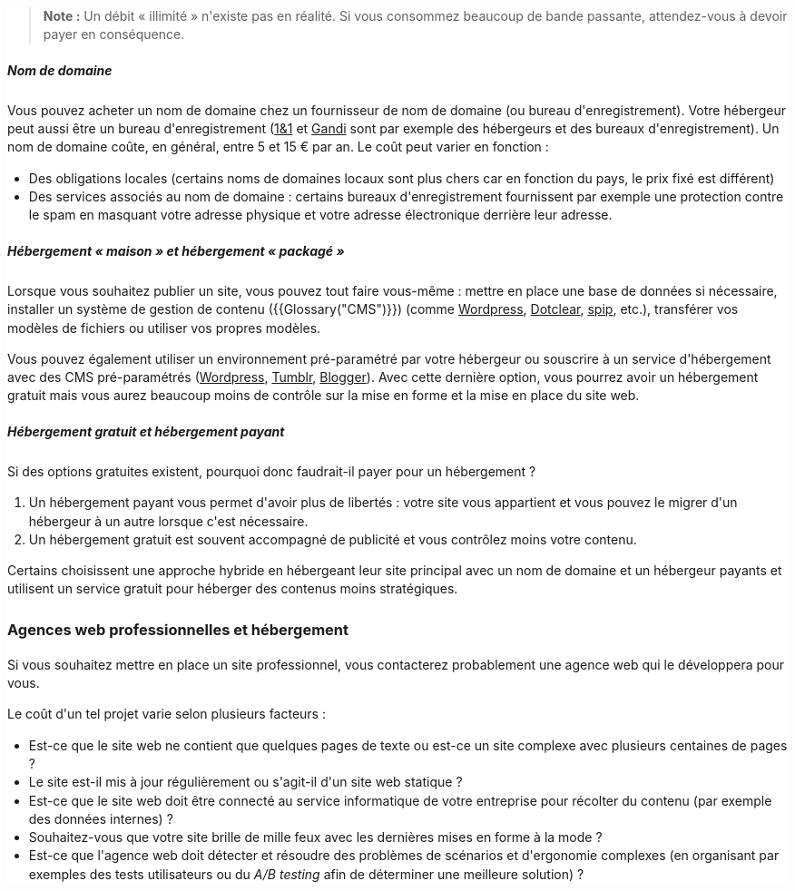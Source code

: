 > **Note :** Un débit « illimité » n'existe pas en réalité. Si vous consommez beaucoup de bande passante, attendez-vous à devoir payer en conséquence.

##### Nom de domaine

Vous pouvez acheter un nom de domaine chez un fournisseur de nom de domaine (ou bureau d'enregistrement). Votre hébergeur peut aussi être un bureau d'enregistrement ([1&1](https://www.1and1.com/) et [Gandi](https://www.gandi.net/?lang=en) sont par exemple des hébergeurs et des bureaux d'enregistrement). Un nom de domaine coûte, en général, entre 5 et 15 € par an. Le coût peut varier en fonction :

- Des obligations locales (certains noms de domaines locaux sont plus chers car en fonction du pays, le prix fixé est différent)
- Des services associés au nom de domaine : certains bureaux d'enregistrement fournissent par exemple une protection contre le spam en masquant votre adresse physique et votre adresse électronique derrière leur adresse.

##### Hébergement « maison » et hébergement « packagé »

Lorsque vous souhaitez publier un site, vous pouvez tout faire vous-même : mettre en place une base de données si nécessaire, installer un système de gestion de contenu ({{Glossary("CMS")}}) (comme [Wordpress](http://wordpress.org/), [Dotclear](http://dotclear.org/), [spip](http://www.spip.net/en_rubrique25.html), etc.), transférer vos modèles de fichiers ou utiliser vos propres modèles.

Vous pouvez également utiliser un environnement pré-paramétré par votre hébergeur ou souscrire à un service d'hébergement avec des CMS pré-paramétrés ([Wordpress](http://wordpress.com/), [Tumblr](https://www.tumblr.com/), [Blogger](https://www.blogger.com/)). Avec cette dernière option, vous pourrez avoir un hébergement gratuit mais vous aurez beaucoup moins de contrôle sur la mise en forme et la mise en place du site web.

##### Hébergement gratuit et hébergement payant

Si des options gratuites existent, pourquoi donc faudrait-il payer pour un hébergement ?

1. Un hébergement payant vous permet d'avoir plus de libertés : votre site vous appartient et vous pouvez le migrer d'un hébergeur à un autre lorsque c'est nécessaire.
2. Un hébergement gratuit est souvent accompagné de publicité et vous contrôlez moins votre contenu.

Certains choisissent une approche hybride en hébergeant leur site principal avec un nom de domaine et un hébergeur payants et utilisent un service gratuit pour héberger des contenus moins stratégiques.

### Agences web professionnelles et hébergement

Si vous souhaitez mettre en place un site professionnel, vous contacterez probablement une agence web qui le développera pour vous.

Le coût d'un tel projet varie selon plusieurs facteurs :

- Est-ce que le site web ne contient que quelques pages de texte ou est-ce un site complexe avec plusieurs centaines de pages ?
- Le site est-il mis à jour régulièrement ou s'agit-il d'un site web statique ?
- Est-ce que le site web doit être connecté au service informatique de votre entreprise pour récolter du contenu (par exemple des données internes) ?
- Souhaitez-vous que votre site brille de mille feux avec les dernières mises en forme à la mode ?
- Est-ce que l'agence web doit détecter et résoudre des problèmes de scénarios et d'ergonomie complexes (en organisant par exemples des tests utilisateurs ou du _A/B testing_ afin de déterminer une meilleure solution) ?

